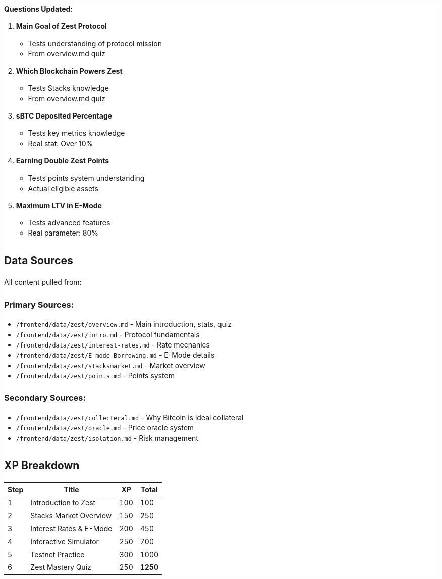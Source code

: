 **Questions Updated**:

1. **Main Goal of Zest Protocol**
   - Tests understanding of protocol mission
   - From overview.md quiz

2. **Which Blockchain Powers Zest**
   - Tests Stacks knowledge
   - From overview.md quiz

3. **sBTC Deposited Percentage**
   - Tests key metrics knowledge
   - Real stat: Over 10%

4. **Earning Double Zest Points**
   - Tests points system understanding
   - Actual eligible assets

5. **Maximum LTV in E-Mode**
   - Tests advanced features
   - Real parameter: 80%

## Data Sources

All content pulled from:

### Primary Sources:
- `/frontend/data/zest/overview.md` - Main introduction, stats, quiz
- `/frontend/data/zest/intro.md` - Protocol fundamentals
- `/frontend/data/zest/interest-rates.md` - Rate mechanics
- `/frontend/data/zest/E-mode-Borrowing.md` - E-Mode details
- `/frontend/data/zest/stacksmarket.md` - Market overview
- `/frontend/data/zest/points.md` - Points system

### Secondary Sources:
- `/frontend/data/zest/collecteral.md` - Why Bitcoin is ideal collateral
- `/frontend/data/zest/oracle.md` - Price oracle system
- `/frontend/data/zest/isolation.md` - Risk management

## XP Breakdown

| Step | Title | XP | Total |
|------|-------|----|----|
| 1 | Introduction to Zest | 100 | 100 |
| 2 | Stacks Market Overview | 150 | 250 |
| 3 | Interest Rates & E-Mode | 200 | 450 |
| 4 | Interactive Simulator | 250 | 700 |
| 5 | Testnet Practice | 300 | 1000 |
| 6 | Zest Mastery Quiz | 250 | **1250** |
